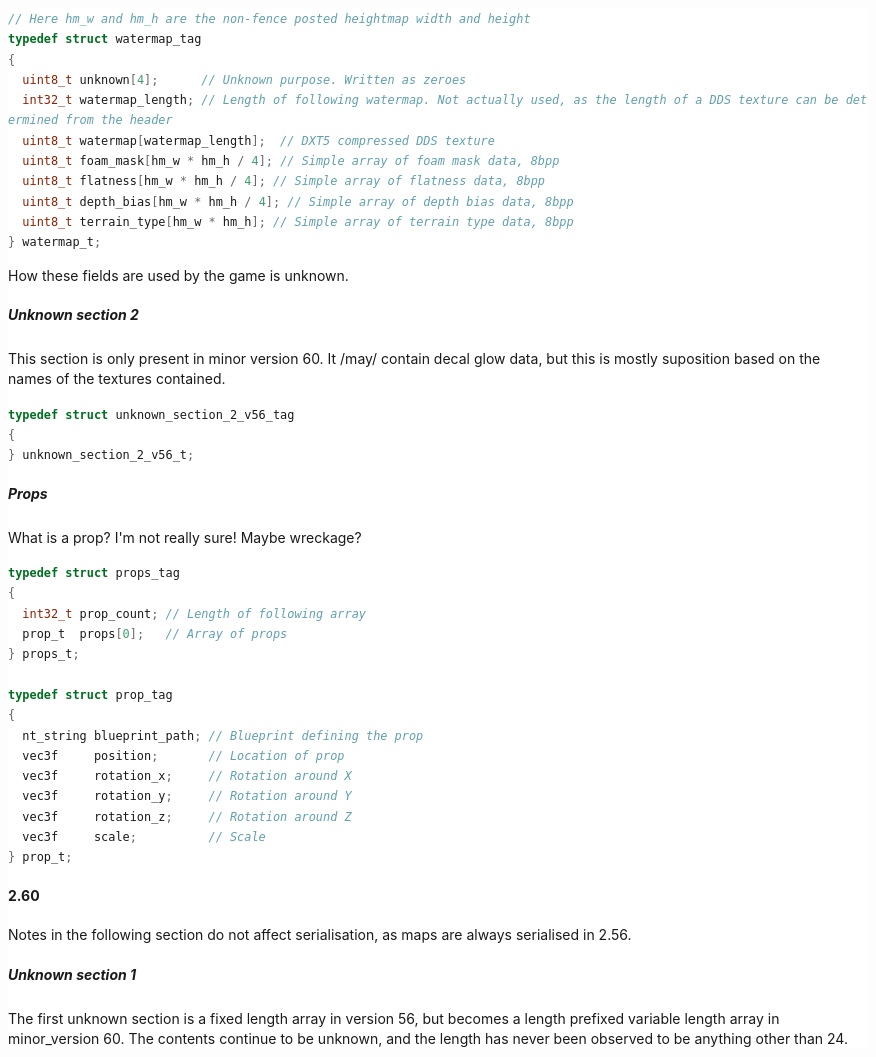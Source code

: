 ```C
// Here hm_w and hm_h are the non-fence posted heightmap width and height
typedef struct watermap_tag
{
  uint8_t unknown[4];      // Unknown purpose. Written as zeroes
  int32_t watermap_length; // Length of following watermap. Not actually used, as the length of a DDS texture can be determined from the header
  uint8_t watermap[watermap_length];  // DXT5 compressed DDS texture
  uint8_t foam_mask[hm_w * hm_h / 4]; // Simple array of foam mask data, 8bpp
  uint8_t flatness[hm_w * hm_h / 4]; // Simple array of flatness data, 8bpp
  uint8_t depth_bias[hm_w * hm_h / 4]; // Simple array of depth bias data, 8bpp
  uint8_t terrain_type[hm_w * hm_h]; // Simple array of terrain type data, 8bpp
} watermap_t;
```

How these fields are used by the game is unknown.
##### Unknown section 2
This section is only present in minor version 60. It /may/ contain decal glow data, but this is mostly suposition based on the names of the textures contained.

```C
typedef struct unknown_section_2_v56_tag
{
} unknown_section_2_v56_t;
```

##### Props
What is a prop? I'm not really sure! Maybe wreckage?

```C
typedef struct props_tag
{
  int32_t prop_count; // Length of following array
  prop_t  props[0];   // Array of props
} props_t;

typedef struct prop_tag
{
  nt_string blueprint_path; // Blueprint defining the prop
  vec3f     position;       // Location of prop
  vec3f     rotation_x;     // Rotation around X
  vec3f     rotation_y;     // Rotation around Y
  vec3f     rotation_z;     // Rotation around Z
  vec3f     scale;          // Scale
} prop_t;
```

#### 2.60
Notes in the following section do not affect serialisation, as maps are always serialised in 2.56.

##### Unknown section 1
The first unknown section is a fixed length array in version 56, but becomes a length prefixed variable length array in minor_version 60. The contents continue to be unknown, and the length has never been observed to be anything other than 24.
